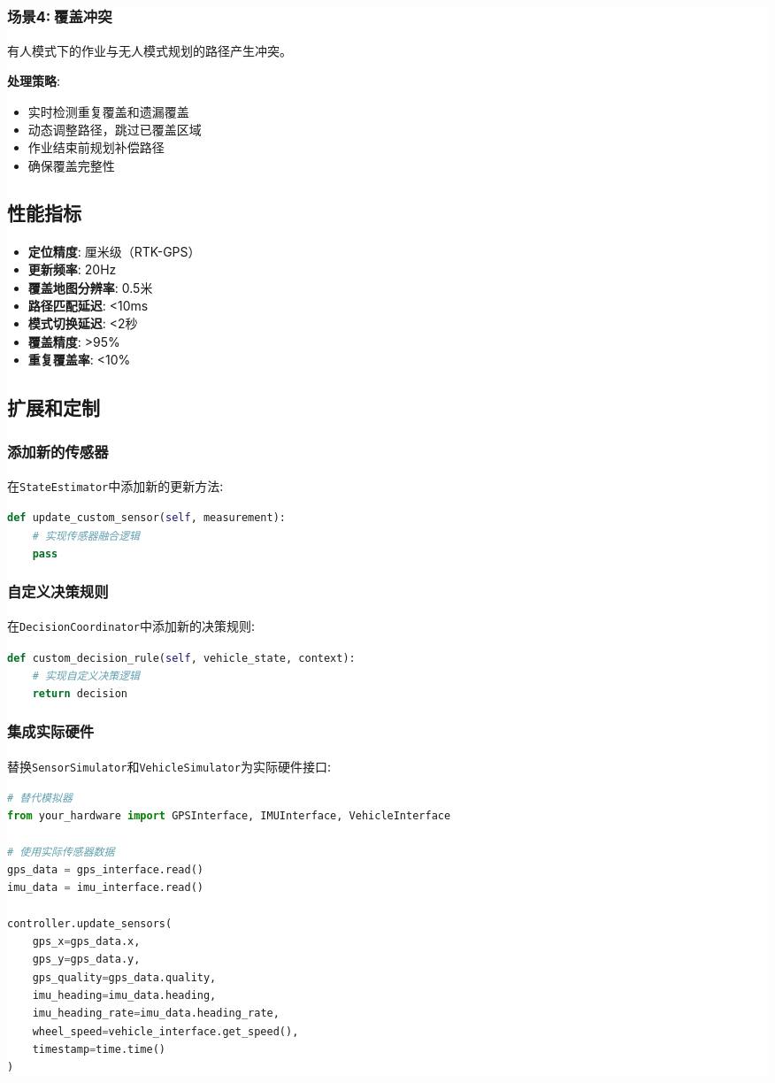 ### 场景4: 覆盖冲突

有人模式下的作业与无人模式规划的路径产生冲突。

**处理策略**:
- 实时检测重复覆盖和遗漏覆盖
- 动态调整路径，跳过已覆盖区域
- 作业结束前规划补偿路径
- 确保覆盖完整性

## 性能指标

- **定位精度**: 厘米级（RTK-GPS）
- **更新频率**: 20Hz
- **覆盖地图分辨率**: 0.5米
- **路径匹配延迟**: <10ms
- **模式切换延迟**: <2秒
- **覆盖精度**: >95%
- **重复覆盖率**: <10%

## 扩展和定制

### 添加新的传感器

在`StateEstimator`中添加新的更新方法:

```python
def update_custom_sensor(self, measurement):
    # 实现传感器融合逻辑
    pass
```

### 自定义决策规则

在`DecisionCoordinator`中添加新的决策规则:

```python
def custom_decision_rule(self, vehicle_state, context):
    # 实现自定义决策逻辑
    return decision
```

### 集成实际硬件

替换`SensorSimulator`和`VehicleSimulator`为实际硬件接口:

```python
# 替代模拟器
from your_hardware import GPSInterface, IMUInterface, VehicleInterface

# 使用实际传感器数据
gps_data = gps_interface.read()
imu_data = imu_interface.read()

controller.update_sensors(
    gps_x=gps_data.x,
    gps_y=gps_data.y,
    gps_quality=gps_data.quality,
    imu_heading=imu_data.heading,
    imu_heading_rate=imu_data.heading_rate,
    wheel_speed=vehicle_interface.get_speed(),
    timestamp=time.time()
)
```
